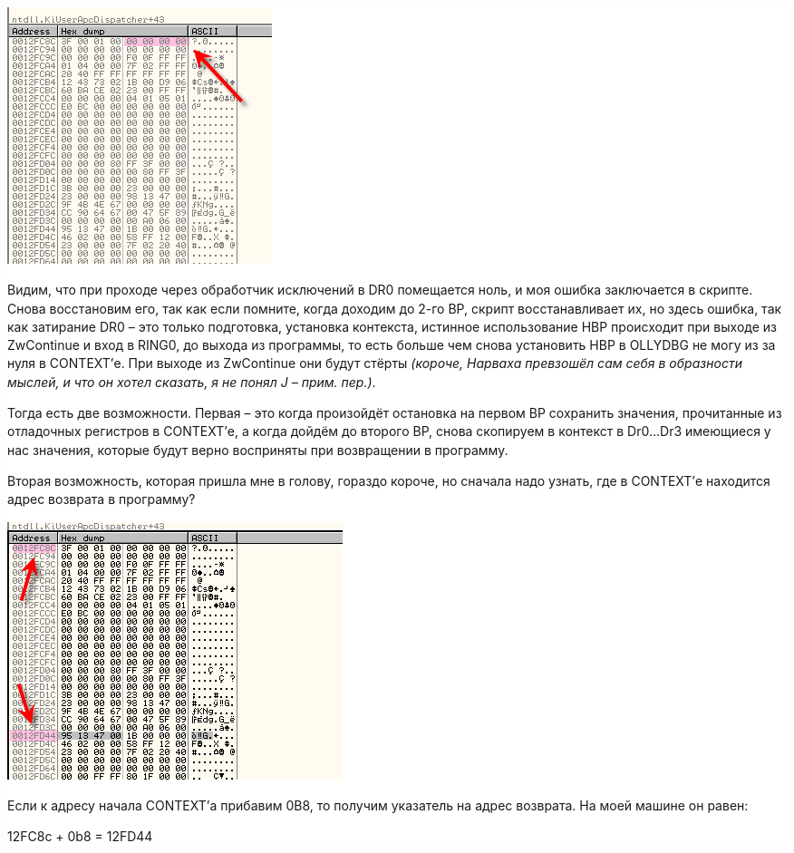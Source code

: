 ![](.gitbook/img/42/20.png)

Видим, что при проходе через обработчик исключений в DR0 помещается ноль, и моя ошибка заключается в скрипте. Снова восстановим его, так как если помните, когда доходим до 2-го BP, скрипт восстанавливает их, но здесь ошибка, так как затирание DR0 – это только подготовка, установка контекста, истинное использование HBP происходит при выходе из ZwContinue и вход в RING0, до выхода из программы, то есть больше чем снова установить HBP в OLLYDBG не могу из за нуля в CONTEXT’е. При выходе из ZwContinue они будут стёрты *(короче, Нарваха превзошёл сам себя в образности мыслей, и что он хотел сказать, я не понял J – прим. пер.)*.

Тогда есть две возможности. Первая – это когда произойдёт остановка на первом BP сохранить значения, прочитанные из отладочных регистров в CONTEXT’е, а когда дойдём до второго BP, снова скопируем в контекст в Dr0…Dr3 имеющиеся у нас значения, которые будут верно восприняты при возвращении в программу.

Вторая возможность, которая пришла мне в голову, гораздо короче, но сначала надо узнать, где в CONTEXT’е находится адрес возврата в программу?

![](.gitbook/img/42/21.png)

Если к адресу начала CONTEXT’а прибавим 0B8, то получим указатель на адрес возврата. На моей машине он равен:

12FC8c + 0b8 = 12FD44

